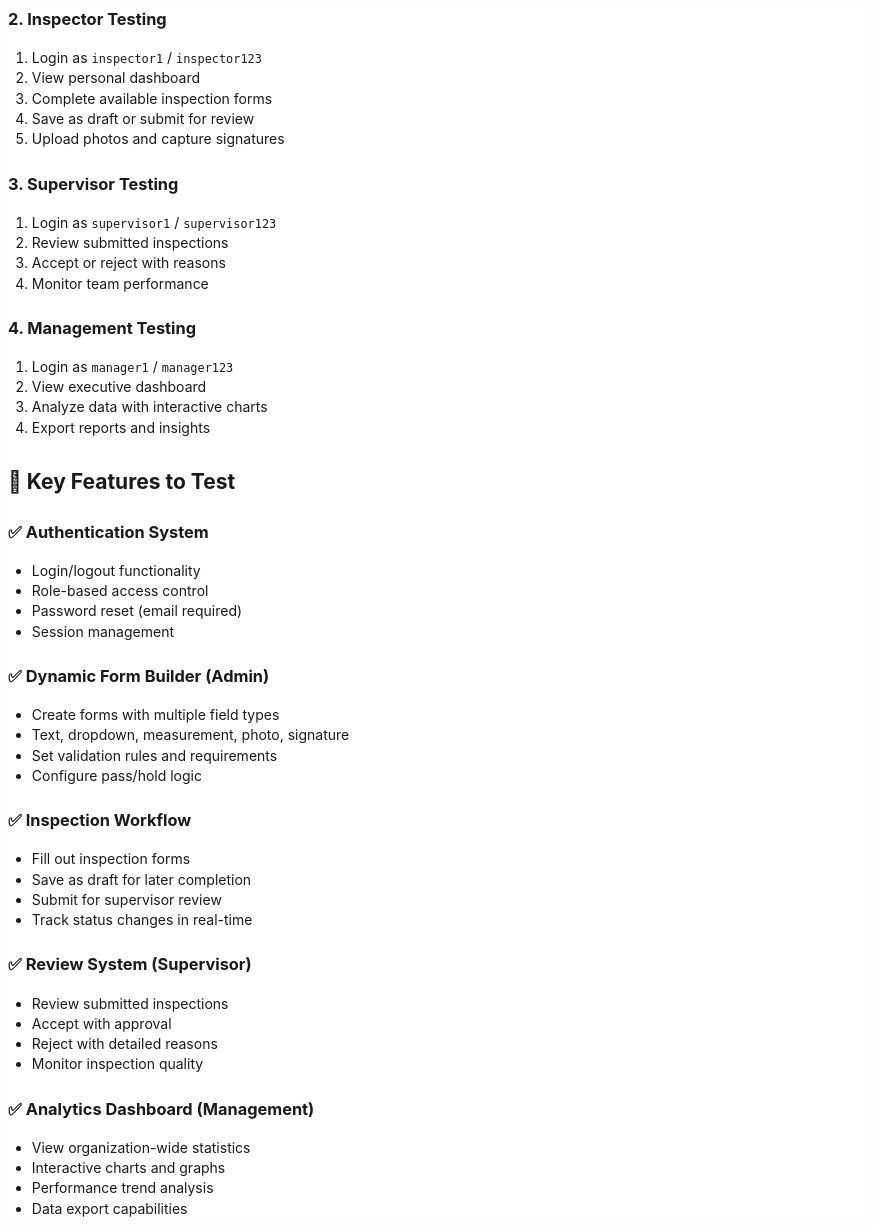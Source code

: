 ### 2. Inspector Testing
1. Login as `inspector1` / `inspector123`
2. View personal dashboard
3. Complete available inspection forms
4. Save as draft or submit for review
5. Upload photos and capture signatures

### 3. Supervisor Testing
1. Login as `supervisor1` / `supervisor123`
2. Review submitted inspections
3. Accept or reject with reasons
4. Monitor team performance

### 4. Management Testing
1. Login as `manager1` / `manager123`
2. View executive dashboard
3. Analyze data with interactive charts
4. Export reports and insights

## 🔧 Key Features to Test

### ✅ Authentication System
- Login/logout functionality
- Role-based access control
- Password reset (email required)
- Session management

### ✅ Dynamic Form Builder (Admin)
- Create forms with multiple field types
- Text, dropdown, measurement, photo, signature
- Set validation rules and requirements
- Configure pass/hold logic

### ✅ Inspection Workflow
- Fill out inspection forms
- Save as draft for later completion
- Submit for supervisor review
- Track status changes in real-time

### ✅ Review System (Supervisor)
- Review submitted inspections
- Accept with approval
- Reject with detailed reasons
- Monitor inspection quality

### ✅ Analytics Dashboard (Management)
- View organization-wide statistics
- Interactive charts and graphs
- Performance trend analysis
- Data export capabilities
